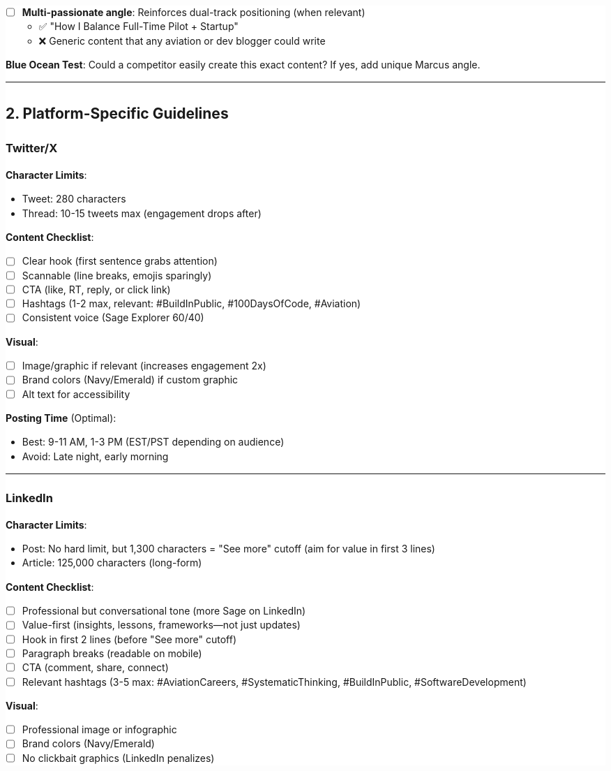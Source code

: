 - [ ] **Multi-passionate angle**: Reinforces dual-track positioning (when relevant)
  - ✅ "How I Balance Full-Time Pilot + Startup"
  - ❌ Generic content that any aviation or dev blogger could write

**Blue Ocean Test**: Could a competitor easily create this exact content? If yes, add unique Marcus angle.

---

## 2. Platform-Specific Guidelines

### Twitter/X

**Character Limits**:
- Tweet: 280 characters
- Thread: 10-15 tweets max (engagement drops after)

**Content Checklist**:
- [ ] Clear hook (first sentence grabs attention)
- [ ] Scannable (line breaks, emojis sparingly)
- [ ] CTA (like, RT, reply, or click link)
- [ ] Hashtags (1-2 max, relevant: #BuildInPublic, #100DaysOfCode, #Aviation)
- [ ] Consistent voice (Sage Explorer 60/40)

**Visual**:
- [ ] Image/graphic if relevant (increases engagement 2x)
- [ ] Brand colors (Navy/Emerald) if custom graphic
- [ ] Alt text for accessibility

**Posting Time** (Optimal):
- Best: 9-11 AM, 1-3 PM (EST/PST depending on audience)
- Avoid: Late night, early morning

---

### LinkedIn

**Character Limits**:
- Post: No hard limit, but 1,300 characters = "See more" cutoff (aim for value in first 3 lines)
- Article: 125,000 characters (long-form)

**Content Checklist**:
- [ ] Professional but conversational tone (more Sage on LinkedIn)
- [ ] Value-first (insights, lessons, frameworks—not just updates)
- [ ] Hook in first 2 lines (before "See more" cutoff)
- [ ] Paragraph breaks (readable on mobile)
- [ ] CTA (comment, share, connect)
- [ ] Relevant hashtags (3-5 max: #AviationCareers, #SystematicThinking, #BuildInPublic, #SoftwareDevelopment)

**Visual**:
- [ ] Professional image or infographic
- [ ] Brand colors (Navy/Emerald)
- [ ] No clickbait graphics (LinkedIn penalizes)
